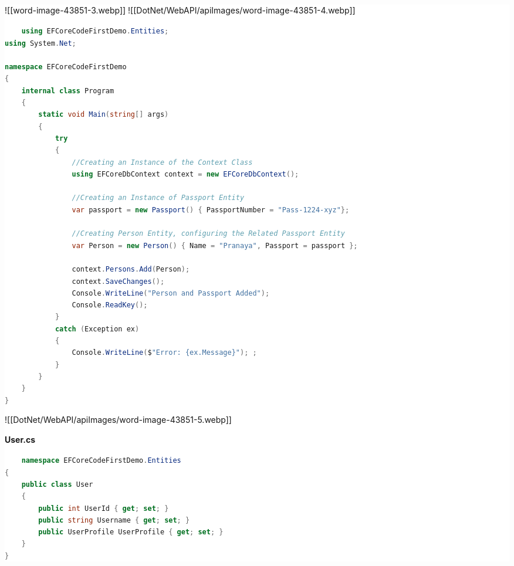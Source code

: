 ![[word-image-43851-3.webp]]
![[DotNet/WebAPI/apiImages/word-image-43851-4.webp]]

```C#
	using EFCoreCodeFirstDemo.Entities;
using System.Net;

namespace EFCoreCodeFirstDemo
{
    internal class Program
    {
        static void Main(string[] args)
        {
            try
            {
                //Creating an Instance of the Context Class
                using EFCoreDbContext context = new EFCoreDbContext();

                //Creating an Instance of Passport Entity
                var passport = new Passport() { PassportNumber = "Pass-1224-xyz"};

                //Creating Person Entity, configuring the Related Passport Entity
                var Person = new Person() { Name = "Pranaya", Passport = passport };

                context.Persons.Add(Person);
                context.SaveChanges();
                Console.WriteLine("Person and Passport Added");
                Console.ReadKey();
            }
            catch (Exception ex)
            {
                Console.WriteLine($"Error: {ex.Message}"); ;
            }
        }
    }
}

```

![[DotNet/WebAPI/apiImages/word-image-43851-5.webp]]

**User.cs**

```C#
	namespace EFCoreCodeFirstDemo.Entities
{
    public class User
    {
        public int UserId { get; set; }
        public string Username { get; set; }
        public UserProfile UserProfile { get; set; }
    }
}

```
